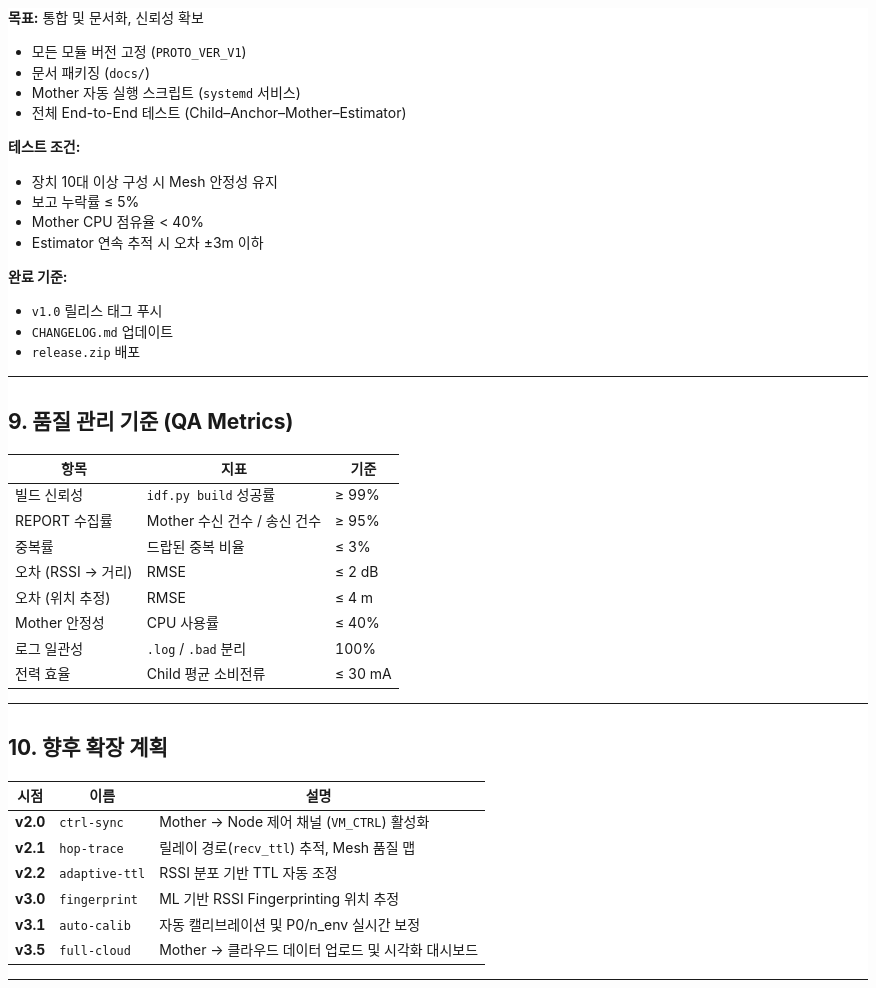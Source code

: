 **목표:** 통합 및 문서화, 신뢰성 확보

- 모든 모듈 버전 고정 (`PROTO_VER_V1`)
- 문서 패키징 (`docs/`)
- Mother 자동 실행 스크립트 (`systemd` 서비스)
- 전체 End-to-End 테스트 (Child–Anchor–Mother–Estimator)

**테스트 조건:**

- 장치 10대 이상 구성 시 Mesh 안정성 유지
- 보고 누락률 ≤ 5%
- Mother CPU 점유율 < 40%
- Estimator 연속 추적 시 오차 ±3m 이하

**완료 기준:**

- `v1.0` 릴리스 태그 푸시
- `CHANGELOG.md` 업데이트
- `release.zip` 배포

---

## 9. 품질 관리 기준 (QA Metrics)

| 항목               | 지표                         | 기준    |
| ------------------ | ---------------------------- | ------- |
| 빌드 신뢰성        | `idf.py build` 성공률        | ≥ 99%   |
| REPORT 수집률      | Mother 수신 건수 / 송신 건수 | ≥ 95%   |
| 중복률             | 드랍된 중복 비율             | ≤ 3%    |
| 오차 (RSSI → 거리) | RMSE                         | ≤ 2 dB  |
| 오차 (위치 추정)   | RMSE                         | ≤ 4 m   |
| Mother 안정성      | CPU 사용률                   | ≤ 40%   |
| 로그 일관성        | `.log` / `.bad` 분리         | 100%    |
| 전력 효율          | Child 평균 소비전류          | ≤ 30 mA |

---

## 10. 향후 확장 계획

| 시점     | 이름           | 설명                                               |
| -------- | -------------- | -------------------------------------------------- |
| **v2.0** | `ctrl-sync`    | Mother → Node 제어 채널 (`VM_CTRL`) 활성화         |
| **v2.1** | `hop-trace`    | 릴레이 경로(`recv_ttl`) 추적, Mesh 품질 맵         |
| **v2.2** | `adaptive-ttl` | RSSI 분포 기반 TTL 자동 조정                       |
| **v3.0** | `fingerprint`  | ML 기반 RSSI Fingerprinting 위치 추정              |
| **v3.1** | `auto-calib`   | 자동 캘리브레이션 및 P0/n_env 실시간 보정          |
| **v3.5** | `full-cloud`   | Mother → 클라우드 데이터 업로드 및 시각화 대시보드 |

---